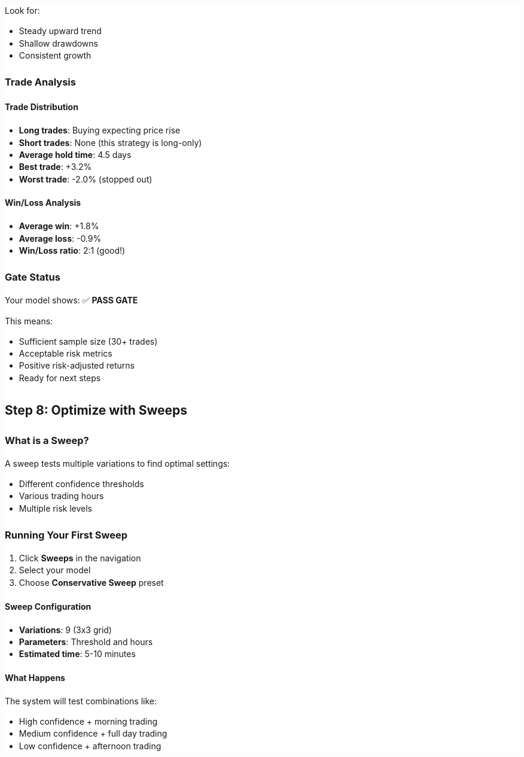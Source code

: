 Look for:
- Steady upward trend
- Shallow drawdowns
- Consistent growth

### Trade Analysis

#### Trade Distribution
- **Long trades**: Buying expecting price rise
- **Short trades**: None (this strategy is long-only)
- **Average hold time**: 4.5 days
- **Best trade**: +3.2%
- **Worst trade**: -2.0% (stopped out)

#### Win/Loss Analysis
- **Average win**: +1.8%
- **Average loss**: -0.9%
- **Win/Loss ratio**: 2:1 (good!)

### Gate Status

Your model shows: ✅ **PASS GATE**

This means:
- Sufficient sample size (30+ trades)
- Acceptable risk metrics
- Positive risk-adjusted returns
- Ready for next steps

## Step 8: Optimize with Sweeps

### What is a Sweep?

A sweep tests multiple variations to find optimal settings:
- Different confidence thresholds
- Various trading hours
- Multiple risk levels

### Running Your First Sweep

1. Click **Sweeps** in the navigation
2. Select your model
3. Choose **Conservative Sweep** preset

#### Sweep Configuration
- **Variations**: 9 (3x3 grid)
- **Parameters**: Threshold and hours
- **Estimated time**: 5-10 minutes

#### What Happens
The system will test combinations like:
- High confidence + morning trading
- Medium confidence + full day trading
- Low confidence + afternoon trading
